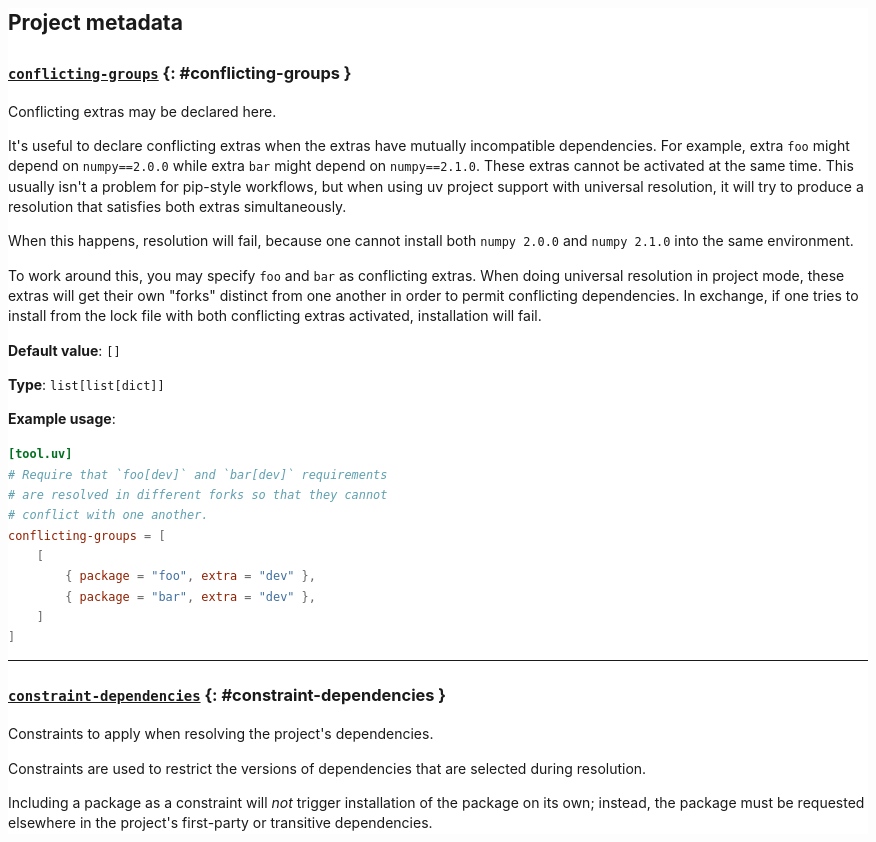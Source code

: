 ## Project metadata
### [`conflicting-groups`](#conflicting-groups) {: #conflicting-groups }

Conflicting extras may be declared here.

It's useful to declare conflicting extras when the extras have mutually
incompatible dependencies. For example, extra `foo` might depend on
`numpy==2.0.0` while extra `bar` might depend on `numpy==2.1.0`. These
extras cannot be activated at the same time. This usually isn't a
problem for pip-style workflows, but when using uv project support
with universal resolution, it will try to produce a resolution that
satisfies both extras simultaneously.

When this happens, resolution will fail, because one cannot install
both `numpy 2.0.0` and `numpy 2.1.0` into the same environment.

To work around this, you may specify `foo` and `bar` as conflicting
extras. When doing universal resolution in project mode, these extras
will get their own "forks" distinct from one another in order to permit
conflicting dependencies. In exchange, if one tries to install from the
lock file with both conflicting extras activated, installation will
fail.

**Default value**: `[]`

**Type**: `list[list[dict]]`

**Example usage**:

```toml title="pyproject.toml"
[tool.uv]
# Require that `foo[dev]` and `bar[dev]` requirements
# are resolved in different forks so that they cannot
# conflict with one another.
conflicting-groups = [
    [
        { package = "foo", extra = "dev" },
        { package = "bar", extra = "dev" },
    ]
]
```

---

### [`constraint-dependencies`](#constraint-dependencies) {: #constraint-dependencies }

Constraints to apply when resolving the project's dependencies.

Constraints are used to restrict the versions of dependencies that are selected during
resolution.

Including a package as a constraint will _not_ trigger installation of the package on its
own; instead, the package must be requested elsewhere in the project's first-party or
transitive dependencies.
